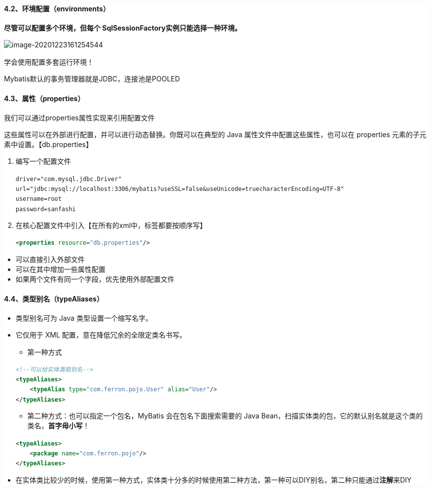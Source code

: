 #### 4.2、环境配置（environments）

**尽管可以配置多个环境，但每个 SqlSessionFactory实例只能选择一种环境。**

![image-20201223161254544](D:\Application\Typora\image\image-20201223161254544.png)



学会使用配置多套运行环境！

Mybatis默认的事务管理器就是JDBC，连接池是POOLED

#### 4.3、属性（properties）

我们可以通过properties属性实现来引用配置文件

这些属性可以在外部进行配置，并可以进行动态替换。你既可以在典型的 Java 属性文件中配置这些属性，也可以在 properties 元素的子元素中设置。【db.properties】

1. 编写一个配置文件

   ```properties
   driver="com.mysql.jdbc.Driver"
   url="jdbc:mysql://localhost:3306/mybatis?useSSL=false&useUnicode=truecharacterEncoding=UTF-8"
   username=root
   password=sanfashi
   ```

2. 在核心配置文件中引入【在所有的xml中，标签都要按顺序写】

   ```xml
   <properties resource="db.properties"/>
   ```

- 可以直接引入外部文件
- 可以在其中增加一些属性配置
- 如果两个文件有同一个字段，优先使用外部配置文件

#### 4.4、类型别名（typeAliases）

- 类型别名可为 Java 类型设置一个缩写名字。

- 它仅用于 XML 配置，意在降低冗余的全限定类名书写。

  - 第一种方式

  ```xml
  <!--可以给实体类取别名-->
  <typeAliases>
      <typeAlias type="com.ferron.pojo.User" alias="User"/>
  </typeAliases>
  ```

  - 第二种方式：也可以指定一个包名，MyBatis 会在包名下面搜索需要的 Java Bean，扫描实体类的包，它的默认别名就是这个类的类名，**首字母小写**！

  ```xml
  <typeAliases>
      <package name="com.ferron.pojo"/>
  </typeAliases>
  ```

- 在实体类比较少的时候，使用第一种方式，实体类十分多的时候使用第二种方法，第一种可以DIY别名，第二种只能通过**注解**来DIY
